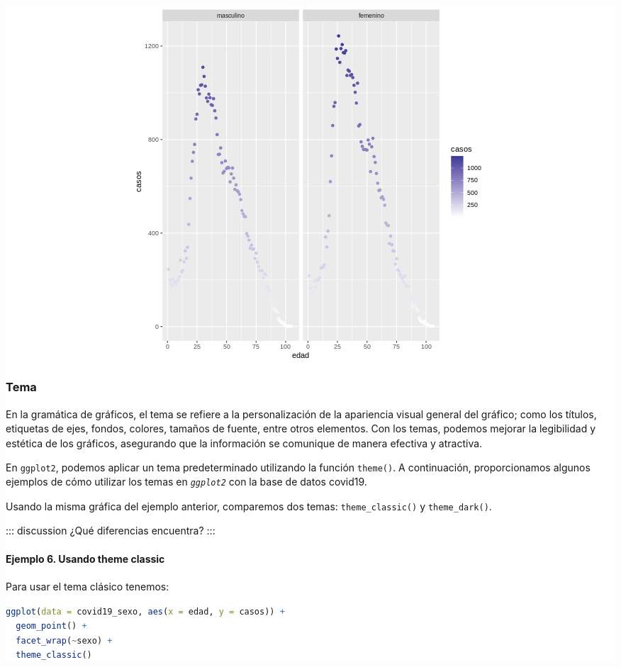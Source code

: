 <img src="fig/Visualizacion-rendered-unnamed-chunk-25-1.png" style="display: block; margin: auto;" />

### Tema

En la gramática de gráficos, el tema se refiere a la personalización de
la apariencia visual general del gráfico; como los títulos, etiquetas de
ejes, fondos, colores, tamaños de fuente, entre otros elementos. Con los
temas, podemos mejorar la legibilidad y estética de los gráficos,
asegurando que la información se comunique de manera efectiva y
atractiva.

En `ggplot2`, podemos aplicar un tema predeterminado utilizando la
función `theme()`. A continuación, proporcionamos algunos ejemplos de
cómo utilizar los temas en *`ggplot2`* con la base de datos covid19.

Usando la misma gráfica del ejemplo anterior, comparemos dos temas:
`theme_classic()` y `theme_dark()`.

::: discussion
¿Qué diferencias encuentra?
:::

#### Ejemplo 6. Usando theme classic

Para usar el tema clásico tenemos:


``` r
ggplot(data = covid19_sexo, aes(x = edad, y = casos)) +
  geom_point() +
  facet_wrap(~sexo) +
  theme_classic()
```

